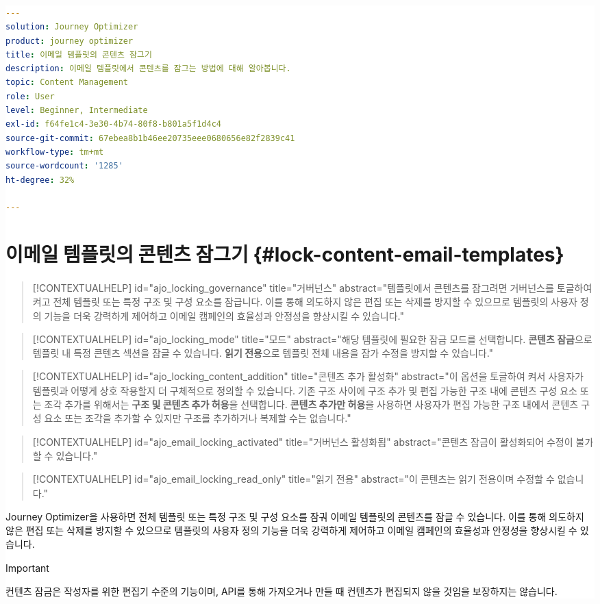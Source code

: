 ```yaml
---
solution: Journey Optimizer
product: journey optimizer
title: 이메일 템플릿의 콘텐츠 잠그기
description: 이메일 템플릿에서 콘텐츠를 잠그는 방법에 대해 알아봅니다.
topic: Content Management
role: User
level: Beginner, Intermediate
exl-id: f64fe1c4-3e30-4b74-80f8-b801a5f1d4c4
source-git-commit: 67ebea8b1b46ee20735eee0680656e82f2839c41
workflow-type: tm+mt
source-wordcount: '1285'
ht-degree: 32%

---
```


# 이메일 템플릿의 콘텐츠 잠그기 {#lock-content-email-templates}

>[!CONTEXTUALHELP]
>id="ajo_locking_governance"
>title="거버넌스"
>abstract="템플릿에서 콘텐츠를 잠그려면 거버넌스를 토글하여 켜고 전체 템플릿 또는 특정 구조 및 구성 요소를 잠급니다. 이를 통해 의도하지 않은 편집 또는 삭제를 방지할 수 있으므로 템플릿의 사용자 정의 기능을 더욱 강력하게 제어하고 이메일 캠페인의 효율성과 안정성을 향상시킬 수 있습니다."

>[!CONTEXTUALHELP]
>id="ajo_locking_mode"
>title="모드"
>abstract="해당 템플릿에 필요한 잠금 모드를 선택합니다. **콘텐츠 잠금**&#x200B;으로 템플릿 내 특정 콘텐츠 섹션을 잠글 수 있습니다. **읽기 전용**&#x200B;으로 템플릿 전체 내용을 잠가 수정을 방지할 수 있습니다."

>[!CONTEXTUALHELP]
>id="ajo_locking_content_addition"
>title="콘텐츠 추가 활성화"
>abstract="이 옵션을 토글하여 켜서 사용자가 템플릿과 어떻게 상호 작용할지 더 구체적으로 정의할 수 있습니다. 기존 구조 사이에 구조 추가 및 편집 가능한 구조 내에 콘텐츠 구성 요소 또는 조각 추가를 위해서는 **구조 및 콘텐츠 추가 허용**&#x200B;을 선택합니다. **콘텐츠 추가만 허용**&#x200B;을 사용하면 사용자가 편집 가능한 구조 내에서 콘텐츠 구성 요소 또는 조각을 추가할 수 있지만 구조를 추가하거나 복제할 수는 없습니다."

>[!CONTEXTUALHELP]
>id="ajo_email_locking_activated"
>title="거버넌스 활성화됨"
>abstract="콘텐츠 잠금이 활성화되어 수정이 불가할 수 있습니다."

>[!CONTEXTUALHELP]
>id="ajo_email_locking_read_only"
>title="읽기 전용"
>abstract="이 콘텐츠는 읽기 전용이며 수정할 수 없습니다."

Journey Optimizer을 사용하면 전체 템플릿 또는 특정 구조 및 구성 요소를 잠궈 이메일 템플릿의 콘텐츠를 잠글 수 있습니다. 이를 통해 의도하지 않은 편집 또는 삭제를 방지할 수 있으므로 템플릿의 사용자 정의 기능을 더욱 강력하게 제어하고 이메일 캠페인의 효율성과 안정성을 향상시킬 수 있습니다.

>[!IMPORTANT]
>
>컨텐츠 잠금은 작성자를 위한 편집기 수준의 기능이며, API를 통해 가져오거나 만들 때 컨텐츠가 편집되지 않을 것임을 보장하지는 않습니다.
